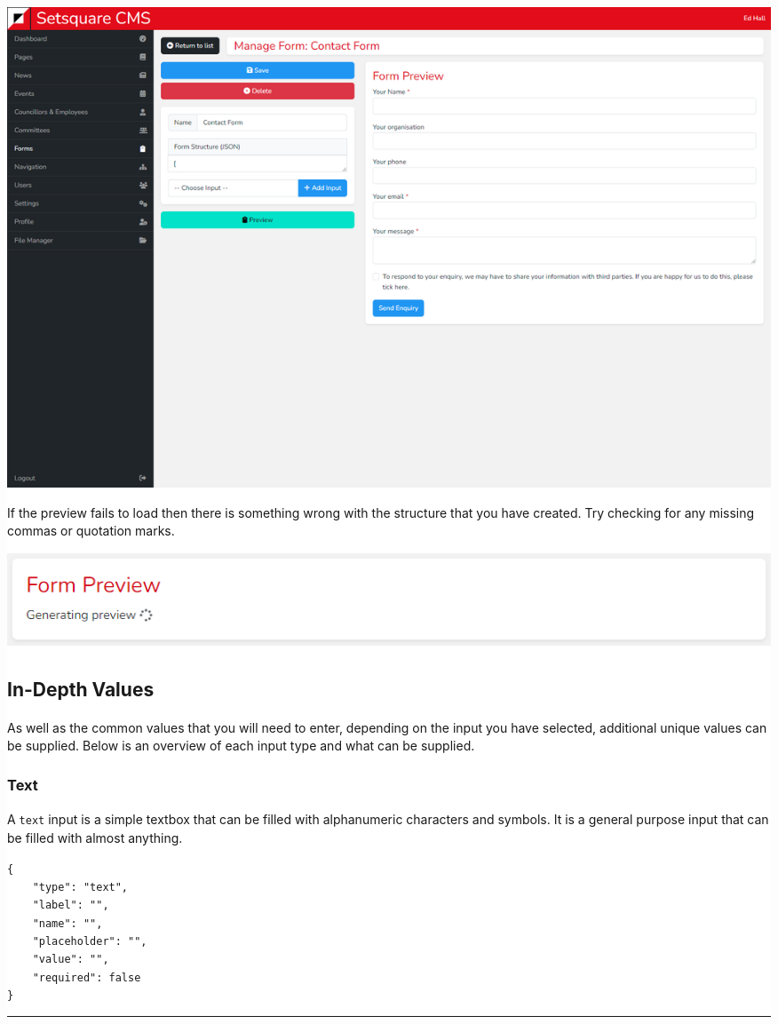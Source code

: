 ![Forms Preview](../_images/forms-preview.png)

If the preview fails to load then there is something wrong with the structure that you have created. Try checking for any missing commas or quotation marks.

![Forms Generating](../_images/forms-generating.png)

## In-Depth Values

As well as the common values that you will need to enter, depending on the input you have selected, additional unique values can be supplied. Below is an overview of each input type and what can be supplied.

### Text

A `text` input is a simple textbox that can be filled with alphanumeric characters and symbols. It is a general purpose input that can be filled with almost anything.

    {
        "type": "text",
        "label": "", 
        "name": "",
        "placeholder": "",
        "value": "",
        "required": false
    }

---